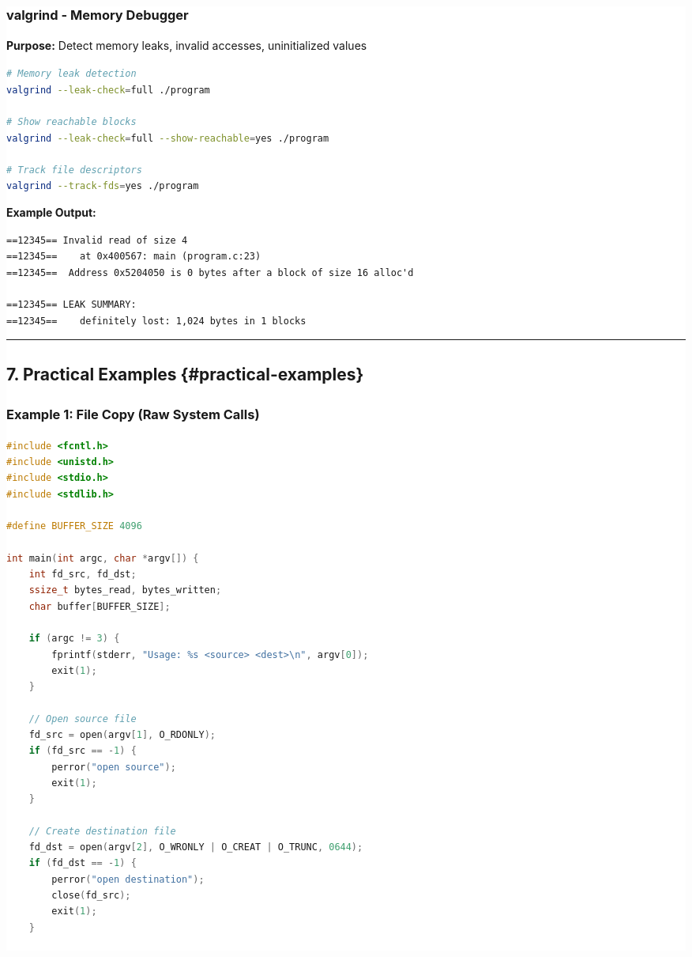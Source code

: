 
### valgrind - Memory Debugger

**Purpose:** Detect memory leaks, invalid accesses, uninitialized values

```bash
# Memory leak detection
valgrind --leak-check=full ./program

# Show reachable blocks
valgrind --leak-check=full --show-reachable=yes ./program

# Track file descriptors
valgrind --track-fds=yes ./program
```

**Example Output:**
```
==12345== Invalid read of size 4
==12345==    at 0x400567: main (program.c:23)
==12345==  Address 0x5204050 is 0 bytes after a block of size 16 alloc'd

==12345== LEAK SUMMARY:
==12345==    definitely lost: 1,024 bytes in 1 blocks
```

---

## 7. Practical Examples {#practical-examples}

### Example 1: File Copy (Raw System Calls)

```c
#include <fcntl.h>
#include <unistd.h>
#include <stdio.h>
#include <stdlib.h>

#define BUFFER_SIZE 4096

int main(int argc, char *argv[]) {
    int fd_src, fd_dst;
    ssize_t bytes_read, bytes_written;
    char buffer[BUFFER_SIZE];
    
    if (argc != 3) {
        fprintf(stderr, "Usage: %s <source> <dest>\n", argv[0]);
        exit(1);
    }
    
    // Open source file
    fd_src = open(argv[1], O_RDONLY);
    if (fd_src == -1) {
        perror("open source");
        exit(1);
    }
    
    // Create destination file
    fd_dst = open(argv[2], O_WRONLY | O_CREAT | O_TRUNC, 0644);
    if (fd_dst == -1) {
        perror("open destination");
        close(fd_src);
        exit(1);
    }
    
```